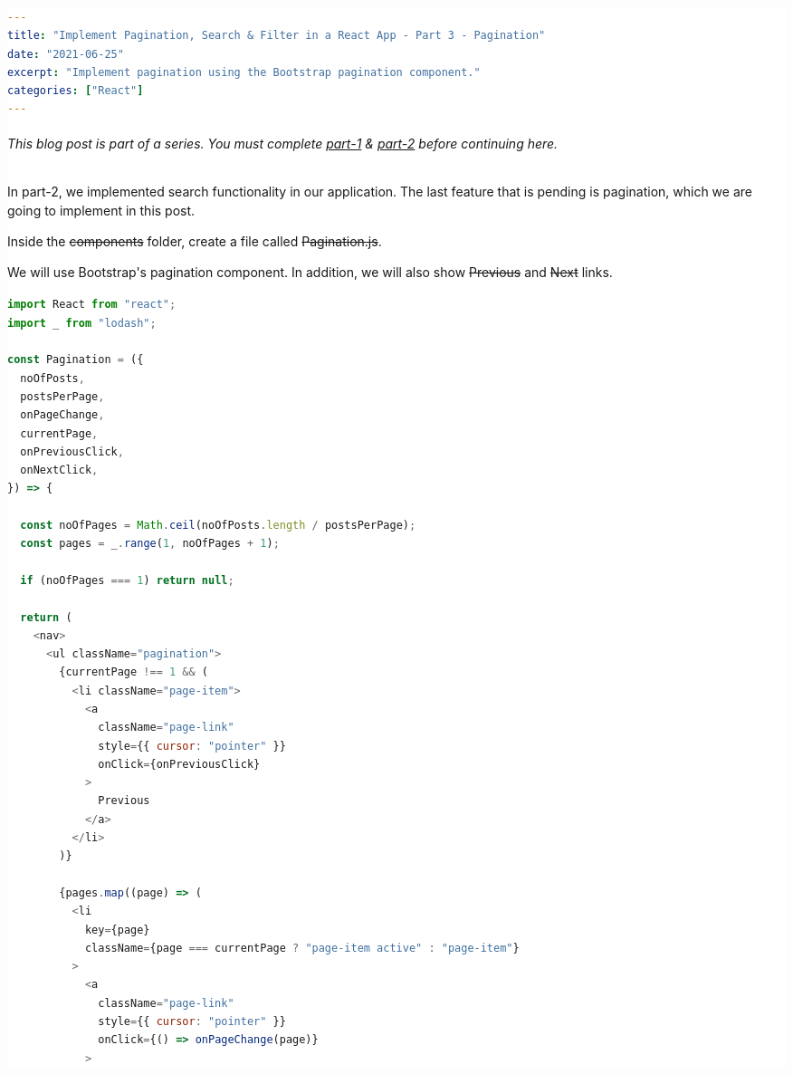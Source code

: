 ```yaml
---
title: "Implement Pagination, Search & Filter in a React App - Part 3 - Pagination"
date: "2021-06-25"
excerpt: "Implement pagination using the Bootstrap pagination component."
categories: ["React"]
---
```


###### This blog post is part of a series. You must complete [part-1](https://hemanta.io/implement-pagination-search-and-filter-in-a-react-app-part-1/) & [part-2](https://hemanta.io/implement-pagination-search-and-filter-in-a-react-app-part-2/) before continuing here.

In part-2, we implemented search functionality in our application. The last feature that is pending is pagination, which we are going to implement in this post.

Inside the ~~components~~ folder, create a file called ~~Pagination.js~~.

We will use Bootstrap's pagination component. In addition, we will also show ~~Previous~~ and ~~Next~~ links.

```jsx:title=src/components/Pagination.js {numberLines}
import React from "react";
import _ from "lodash";

const Pagination = ({
  noOfPosts,
  postsPerPage,
  onPageChange,
  currentPage,
  onPreviousClick,
  onNextClick,
}) => {

  const noOfPages = Math.ceil(noOfPosts.length / postsPerPage);
  const pages = _.range(1, noOfPages + 1);

  if (noOfPages === 1) return null;

  return (
    <nav>
      <ul className="pagination">
        {currentPage !== 1 && (
          <li className="page-item">
            <a
              className="page-link"
              style={{ cursor: "pointer" }}
              onClick={onPreviousClick}
            >
              Previous
            </a>
          </li>
        )}

        {pages.map((page) => (
          <li
            key={page}
            className={page === currentPage ? "page-item active" : "page-item"}
          >
            <a
              className="page-link"
              style={{ cursor: "pointer" }}
              onClick={() => onPageChange(page)}
            >
```